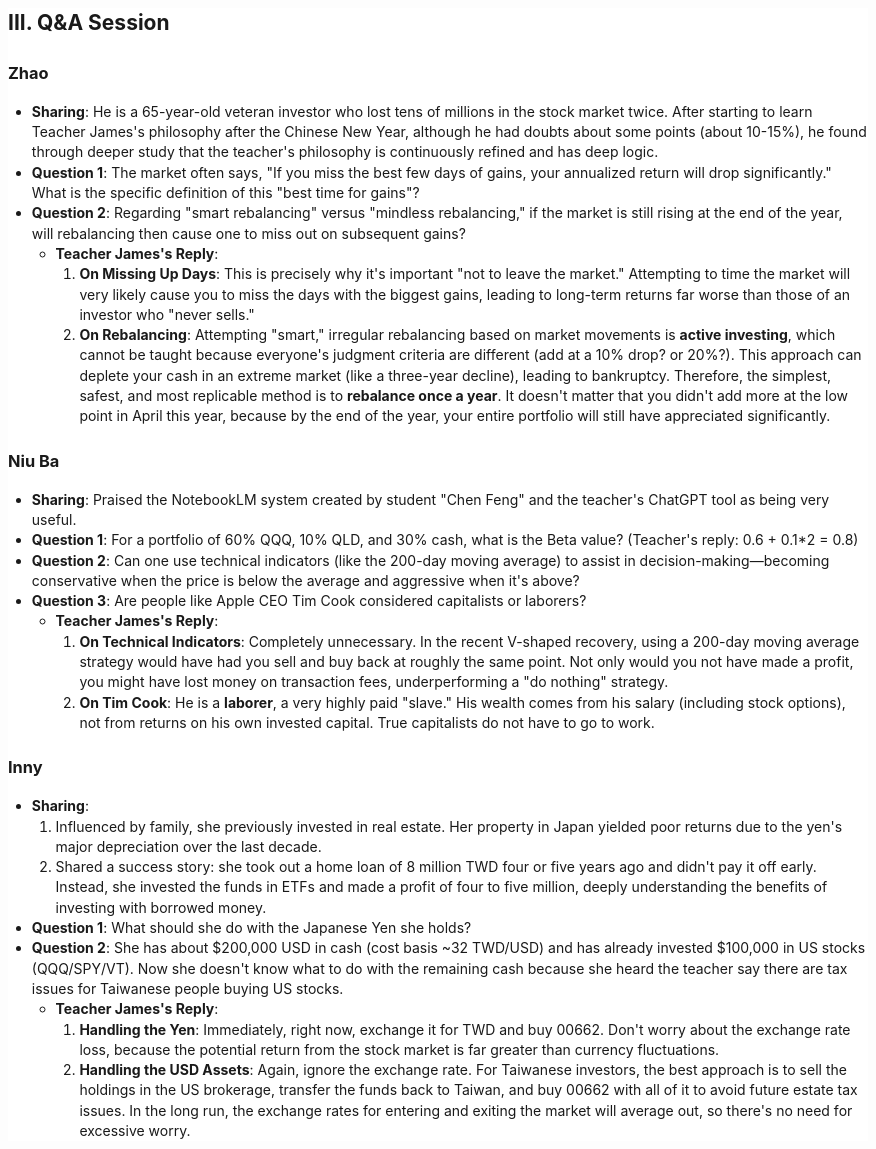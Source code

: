 ## III. Q&A Session
### Zhao
 - **Sharing**: He is a 65-year-old veteran investor who lost tens of millions in the stock market twice. After starting to learn Teacher James's philosophy after the Chinese New Year, although he had doubts about some points (about 10-15%), he found through deeper study that the teacher's philosophy is continuously refined and has deep logic.
 - **Question 1**: The market often says, "If you miss the best few days of gains, your annualized return will drop significantly." What is the specific definition of this "best time for gains"?
 - **Question 2**: Regarding "smart rebalancing" versus "mindless rebalancing," if the market is still rising at the end of the year, will rebalancing then cause one to miss out on subsequent gains?
   - **Teacher James's Reply**:
     1.  **On Missing Up Days**: This is precisely why it's important "not to leave the market." Attempting to time the market will very likely cause you to miss the days with the biggest gains, leading to long-term returns far worse than those of an investor who "never sells."
     2.  **On Rebalancing**: Attempting "smart," irregular rebalancing based on market movements is **active investing**, which cannot be taught because everyone's judgment criteria are different (add at a 10% drop? or 20%?). This approach can deplete your cash in an extreme market (like a three-year decline), leading to bankruptcy. Therefore, the simplest, safest, and most replicable method is to **rebalance once a year**. It doesn't matter that you didn't add more at the low point in April this year, because by the end of the year, your entire portfolio will still have appreciated significantly.

### Niu Ba
 - **Sharing**: Praised the NotebookLM system created by student "Chen Feng" and the teacher's ChatGPT tool as being very useful.
 - **Question 1**: For a portfolio of 60% QQQ, 10% QLD, and 30% cash, what is the Beta value? (Teacher's reply: 0.6 + 0.1*2 = 0.8)
 - **Question 2**: Can one use technical indicators (like the 200-day moving average) to assist in decision-making—becoming conservative when the price is below the average and aggressive when it's above?
 - **Question 3**: Are people like Apple CEO Tim Cook considered capitalists or laborers?
   - **Teacher James's Reply**:
     1.  **On Technical Indicators**: Completely unnecessary. In the recent V-shaped recovery, using a 200-day moving average strategy would have had you sell and buy back at roughly the same point. Not only would you not have made a profit, you might have lost money on transaction fees, underperforming a "do nothing" strategy.
     2.  **On Tim Cook**: He is a **laborer**, a very highly paid "slave." His wealth comes from his salary (including stock options), not from returns on his own invested capital. True capitalists do not have to go to work.

### Inny
 - **Sharing**:
    1. Influenced by family, she previously invested in real estate. Her property in Japan yielded poor returns due to the yen's major depreciation over the last decade.
    2. Shared a success story: she took out a home loan of 8 million TWD four or five years ago and didn't pay it off early. Instead, she invested the funds in ETFs and made a profit of four to five million, deeply understanding the benefits of investing with borrowed money.
 - **Question 1**: What should she do with the Japanese Yen she holds?
 - **Question 2**: She has about $200,000 USD in cash (cost basis ~32 TWD/USD) and has already invested $100,000 in US stocks (QQQ/SPY/VT). Now she doesn't know what to do with the remaining cash because she heard the teacher say there are tax issues for Taiwanese people buying US stocks.
   - **Teacher James's Reply**:
     1.  **Handling the Yen**: Immediately, right now, exchange it for TWD and buy 00662. Don't worry about the exchange rate loss, because the potential return from the stock market is far greater than currency fluctuations.
     2.  **Handling the USD Assets**: Again, ignore the exchange rate. For Taiwanese investors, the best approach is to sell the holdings in the US brokerage, transfer the funds back to Taiwan, and buy 00662 with all of it to avoid future estate tax issues. In the long run, the exchange rates for entering and exiting the market will average out, so there's no need for excessive worry.
